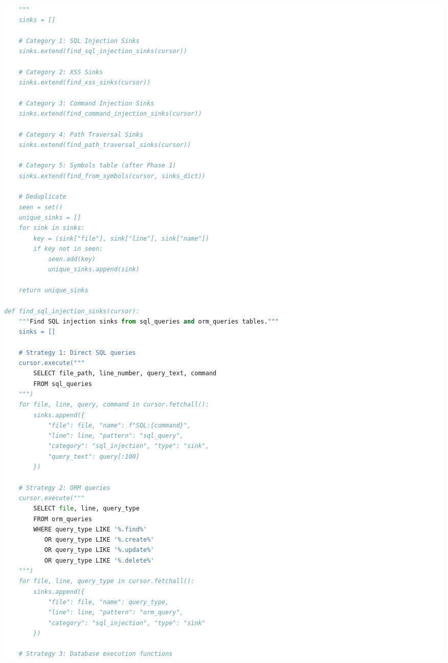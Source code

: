 ```python
    """
    sinks = []

    # Category 1: SQL Injection Sinks
    sinks.extend(find_sql_injection_sinks(cursor))

    # Category 2: XSS Sinks
    sinks.extend(find_xss_sinks(cursor))

    # Category 3: Command Injection Sinks
    sinks.extend(find_command_injection_sinks(cursor))

    # Category 4: Path Traversal Sinks
    sinks.extend(find_path_traversal_sinks(cursor))

    # Category 5: Symbols table (after Phase 1)
    sinks.extend(find_from_symbols(cursor, sinks_dict))

    # Deduplicate
    seen = set()
    unique_sinks = []
    for sink in sinks:
        key = (sink["file"], sink["line"], sink["name"])
        if key not in seen:
            seen.add(key)
            unique_sinks.append(sink)

    return unique_sinks

def find_sql_injection_sinks(cursor):
    """Find SQL injection sinks from sql_queries and orm_queries tables."""
    sinks = []

    # Strategy 1: Direct SQL queries
    cursor.execute("""
        SELECT file_path, line_number, query_text, command
        FROM sql_queries
    """)
    for file, line, query, command in cursor.fetchall():
        sinks.append({
            "file": file, "name": f"SQL:{command}",
            "line": line, "pattern": "sql_query",
            "category": "sql_injection", "type": "sink",
            "query_text": query[:100]
        })

    # Strategy 2: ORM queries
    cursor.execute("""
        SELECT file, line, query_type
        FROM orm_queries
        WHERE query_type LIKE '%.find%'
           OR query_type LIKE '%.create%'
           OR query_type LIKE '%.update%'
           OR query_type LIKE '%.delete%'
    """)
    for file, line, query_type in cursor.fetchall():
        sinks.append({
            "file": file, "name": query_type,
            "line": line, "pattern": "orm_query",
            "category": "sql_injection", "type": "sink"
        })

    # Strategy 3: Database execution functions
```